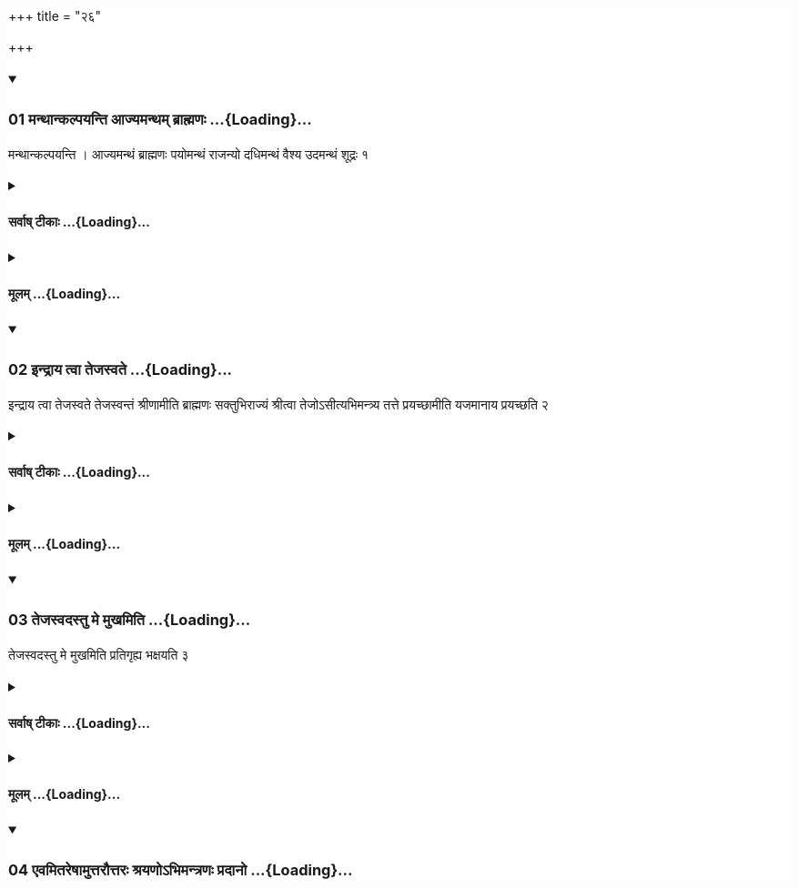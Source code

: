 +++
title = "२६"

+++

<div class="js_include" includetitle="true" newlevelforh1="3" unfilled url="/vedAH_yajuH/taittirIyam/sUtram/ApastambaH/shrautam/vishvAsa-prastutiH/22/26/01_manthAnkalpayanti_Ajyamantham_brAhmaNaH.md">
<details open><summary><h3>01 मन्थान्कल्पयन्ति आज्यमन्थम् ब्राह्मणः ...{Loading}...</h3></summary>

मन्थान्कल्पयन्ति । आज्यमन्थं ब्राह्मणः पयोमन्थं राजन्यो दधिमन्थं वैश्य उदमन्थं शूद्रः १
</details>
</div>
<div class="js_include collapsed" newlevelforh1="4" title="सर्वाष् टीकाः" unfilled url="/vedAH_yajuH/taittirIyam/sUtram/ApastambaH/shrautam/sarvASh_TIkAH/22/26/01_manthAnkalpayanti_Ajyamantham_brAhmaNaH.md">
<details><summary><h4>सर्वाष् टीकाः ...{Loading}...</h4></summary></details>
</div>
<div class="js_include collapsed" newlevelforh1="4" title="मूलम्" unfilled url="/vedAH_yajuH/taittirIyam/sUtram/ApastambaH/shrautam/mUlam/22/26/01_manthAnkalpayanti_Ajyamantham_brAhmaNaH.md">
<details><summary><h4>मूलम् ...{Loading}...</h4></summary></details>
</div>
<div class="js_include" includetitle="true" newlevelforh1="3" unfilled url="/vedAH_yajuH/taittirIyam/sUtram/ApastambaH/shrautam/vishvAsa-prastutiH/22/26/02_indrAya_tvA_tejasvate.md">
<details open><summary><h3>02 इन्द्राय त्वा तेजस्वते ...{Loading}...</h3></summary>

इन्द्राय त्वा तेजस्वते तेजस्वन्तं श्रीणामीति ब्राह्मणः सक्तुभिराज्यं श्रीत्वा तेजोऽसीत्यभिमन्त्र्य तत्ते प्रयच्छामीति यजमानाय प्रयच्छति २
</details>
</div>
<div class="js_include collapsed" newlevelforh1="4" title="सर्वाष् टीकाः" unfilled url="/vedAH_yajuH/taittirIyam/sUtram/ApastambaH/shrautam/sarvASh_TIkAH/22/26/02_indrAya_tvA_tejasvate.md">
<details><summary><h4>सर्वाष् टीकाः ...{Loading}...</h4></summary></details>
</div>
<div class="js_include collapsed" newlevelforh1="4" title="मूलम्" unfilled url="/vedAH_yajuH/taittirIyam/sUtram/ApastambaH/shrautam/mUlam/22/26/02_indrAya_tvA_tejasvate.md">
<details><summary><h4>मूलम् ...{Loading}...</h4></summary></details>
</div>
<div class="js_include" includetitle="true" newlevelforh1="3" unfilled url="/vedAH_yajuH/taittirIyam/sUtram/ApastambaH/shrautam/vishvAsa-prastutiH/22/26/03_tejasvadastu_me_mukhamiti.md">
<details open><summary><h3>03 तेजस्वदस्तु मे मुखमिति ...{Loading}...</h3></summary>

तेजस्वदस्तु मे मुखमिति प्रतिगृह्य भक्षयति ३
</details>
</div>
<div class="js_include collapsed" newlevelforh1="4" title="सर्वाष् टीकाः" unfilled url="/vedAH_yajuH/taittirIyam/sUtram/ApastambaH/shrautam/sarvASh_TIkAH/22/26/03_tejasvadastu_me_mukhamiti.md">
<details><summary><h4>सर्वाष् टीकाः ...{Loading}...</h4></summary></details>
</div>
<div class="js_include collapsed" newlevelforh1="4" title="मूलम्" unfilled url="/vedAH_yajuH/taittirIyam/sUtram/ApastambaH/shrautam/mUlam/22/26/03_tejasvadastu_me_mukhamiti.md">
<details><summary><h4>मूलम् ...{Loading}...</h4></summary></details>
</div>
<div class="js_include" includetitle="true" newlevelforh1="3" unfilled url="/vedAH_yajuH/taittirIyam/sUtram/ApastambaH/shrautam/vishvAsa-prastutiH/22/26/04_evamitareShAmuttarauttaraH_shrayaNo-bhimantraNaH_pradAno.md">
<details open><summary><h3>04 एवमितरेषामुत्तरौत्तरः श्रयणोऽभिमन्त्रणः प्रदानो ...{Loading}...</h3></summary>

